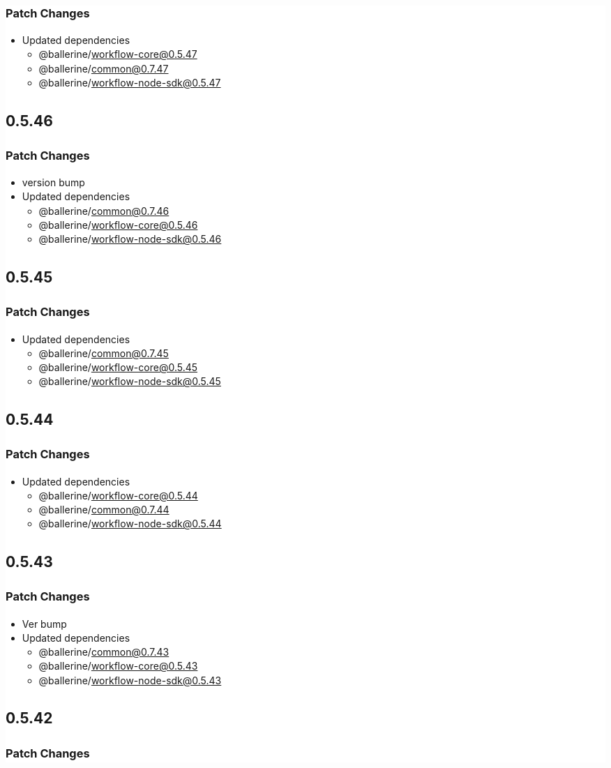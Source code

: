### Patch Changes

- Updated dependencies
  - @ballerine/workflow-core@0.5.47
  - @ballerine/common@0.7.47
  - @ballerine/workflow-node-sdk@0.5.47

## 0.5.46

### Patch Changes

- version bump
- Updated dependencies
  - @ballerine/common@0.7.46
  - @ballerine/workflow-core@0.5.46
  - @ballerine/workflow-node-sdk@0.5.46

## 0.5.45

### Patch Changes

- Updated dependencies
  - @ballerine/common@0.7.45
  - @ballerine/workflow-core@0.5.45
  - @ballerine/workflow-node-sdk@0.5.45

## 0.5.44

### Patch Changes

- Updated dependencies
  - @ballerine/workflow-core@0.5.44
  - @ballerine/common@0.7.44
  - @ballerine/workflow-node-sdk@0.5.44

## 0.5.43

### Patch Changes

- Ver bump
- Updated dependencies
  - @ballerine/common@0.7.43
  - @ballerine/workflow-core@0.5.43
  - @ballerine/workflow-node-sdk@0.5.43

## 0.5.42

### Patch Changes
